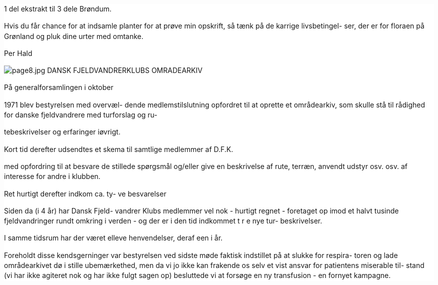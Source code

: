 1 del ekstrakt til 3 dele Brøndum.

Hvis du får chance for at indsamle
planter for at prøve min opskrift,
så tænk på de karrige livsbetingel-
ser, der er for floraen på Grønland
og pluk dine urter med omtanke.

Per Hald




![page8.jpg](/1976/DB-1976-1/page8.jpg)
DANSK FJELDVANDRERKLUBS OMRADEARKIV

På generalforsamlingen i oktober

1971 blev bestyrelsen med overvæl-
dende medlemstilslutning opfordret
til at oprette et områdearkiv, som
skulle stå til rådighed for danske
fjeldvandrere med turforslag og ru-

tebeskrivelser og erfaringer iøvrigt.

Kort tid derefter udsendtes et skema
til samtlige medlemmer af D.F.K.

med opfordring til at besvare de
stillede spørgsmål og/eller give en
beskrivelse af rute, terræn, anvendt
udstyr osv. osv. af interesse for
andre i klubben.

Ret hurtigt derefter indkom ca. ty-
ve besvarelser

Siden da (i 4 år) har Dansk Fjeld-
vandrer Klubs medlemmer vel nok -
hurtigt regnet - foretaget op imod
et halvt tusinde fjeldvandringer
rundt omkring i verden - og der er
i den tid indkommet t r e nye tur-
beskrivelser.

I samme tidsrum har der været elleve
henvendelser, deraf een i år.

Foreholdt disse kendsgerninger var
bestyrelsen ved sidste møde faktisk
indstillet på at slukke for respira-
toren og lade områdearkivet dø i
stille ubemærkethed, men da vi jo
ikke kan frakende os selv et vist
ansvar for patientens miserable til-
stand (vi har ikke agiteret nok og
har ikke fulgt sagen op) besluttede
vi at forsøge en ny transfusion -
en fornyet kampagne.
